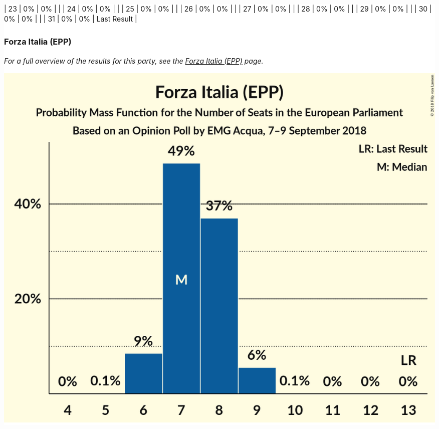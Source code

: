 | 23 | 0% | 0% |  |
| 24 | 0% | 0% |  |
| 25 | 0% | 0% |  |
| 26 | 0% | 0% |  |
| 27 | 0% | 0% |  |
| 28 | 0% | 0% |  |
| 29 | 0% | 0% |  |
| 30 | 0% | 0% |  |
| 31 | 0% | 0% | Last Result |

### Forza Italia (EPP)

*For a full overview of the results for this party, see the [Forza Italia (EPP)](party-forzaitaliaepp.html) page.*

![Graph with seats probability mass function not yet produced](2018-09-09-EMGAcqua-seats-pmf-forzaitaliaepp.png "Seats Probability Mass Function")
